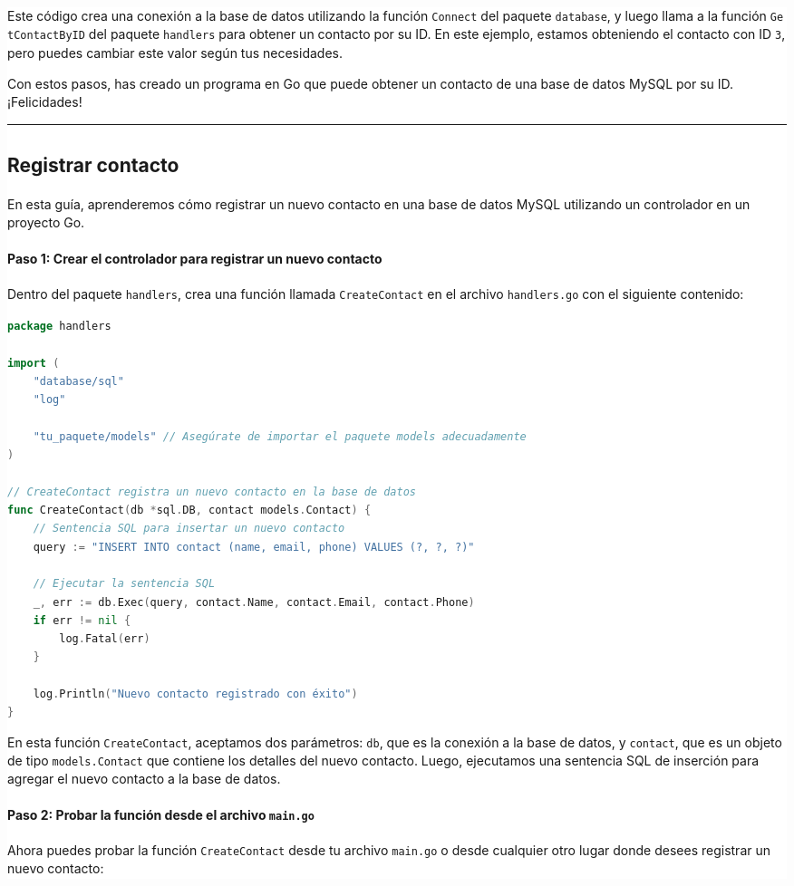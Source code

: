 Este código crea una conexión a la base de datos utilizando la función `Connect` del paquete `database`, y luego llama a la función `GetContactByID` del paquete `handlers` para obtener un contacto por su ID. En este ejemplo, estamos obteniendo el contacto con ID `3`, pero puedes cambiar este valor según tus necesidades.

Con estos pasos, has creado un programa en Go que puede obtener un contacto de una base de datos MySQL por su ID. ¡Felicidades!

---
## Registrar contacto
En esta guía, aprenderemos cómo registrar un nuevo contacto en una base de datos MySQL utilizando un controlador en un proyecto Go.

#### Paso 1: Crear el controlador para registrar un nuevo contacto

Dentro del paquete `handlers`, crea una función llamada `CreateContact` en el archivo `handlers.go` con el siguiente contenido:

```go
package handlers

import (
	"database/sql"
	"log"

	"tu_paquete/models" // Asegúrate de importar el paquete models adecuadamente
)

// CreateContact registra un nuevo contacto en la base de datos
func CreateContact(db *sql.DB, contact models.Contact) {
	// Sentencia SQL para insertar un nuevo contacto
	query := "INSERT INTO contact (name, email, phone) VALUES (?, ?, ?)"

	// Ejecutar la sentencia SQL
	_, err := db.Exec(query, contact.Name, contact.Email, contact.Phone)
	if err != nil {
		log.Fatal(err)
	}

	log.Println("Nuevo contacto registrado con éxito")
}
```

En esta función `CreateContact`, aceptamos dos parámetros: `db`, que es la conexión a la base de datos, y `contact`, que es un objeto de tipo `models.Contact` que contiene los detalles del nuevo contacto. Luego, ejecutamos una sentencia SQL de inserción para agregar el nuevo contacto a la base de datos.

#### Paso 2: Probar la función desde el archivo `main.go`

Ahora puedes probar la función `CreateContact` desde tu archivo `main.go` o desde cualquier otro lugar donde desees registrar un nuevo contacto:
